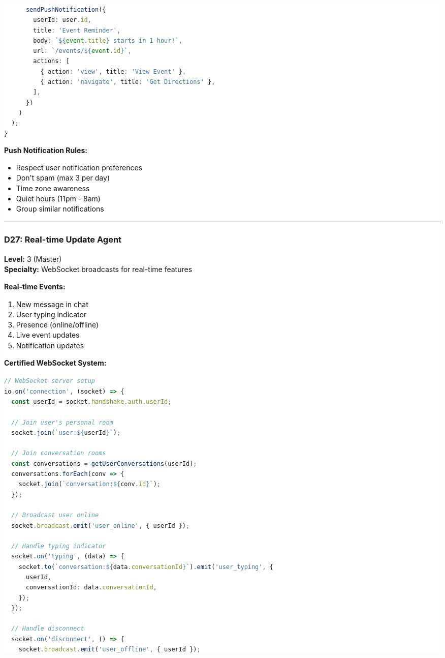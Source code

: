 ```typescript
      sendPushNotification({
        userId: user.id,
        title: 'Event Reminder',
        body: `${event.title} starts in 1 hour!`,
        url: `/events/${event.id}`,
        actions: [
          { action: 'view', title: 'View Event' },
          { action: 'navigate', title: 'Get Directions' },
        ],
      })
    )
  );
}
```

**Push Notification Rules:**
- Respect user notification preferences
- Don't spam (max 3 per day)
- Time zone awareness
- Quiet hours (11pm - 8am)
- Group similar notifications

---

### D27: Real-time Update Agent
**Level:** 3 (Master)  
**Specialty:** WebSocket broadcasts for real-time features

**Real-time Events:**
1. New message in chat
2. User typing indicator
3. Presence (online/offline)
4. Live event updates
5. Notification updates

**Certified WebSocket System:**
```typescript
// WebSocket server setup
io.on('connection', (socket) => {
  const userId = socket.handshake.auth.userId;
  
  // Join user's personal room
  socket.join(`user:${userId}`);
  
  // Join conversation rooms
  const conversations = getUserConversations(userId);
  conversations.forEach(conv => {
    socket.join(`conversation:${conv.id}`);
  });
  
  // Broadcast user online
  socket.broadcast.emit('user_online', { userId });
  
  // Handle typing indicator
  socket.on('typing', (data) => {
    socket.to(`conversation:${data.conversationId}`).emit('user_typing', {
      userId,
      conversationId: data.conversationId,
    });
  });
  
  // Handle disconnect
  socket.on('disconnect', () => {
    socket.broadcast.emit('user_offline', { userId });
```